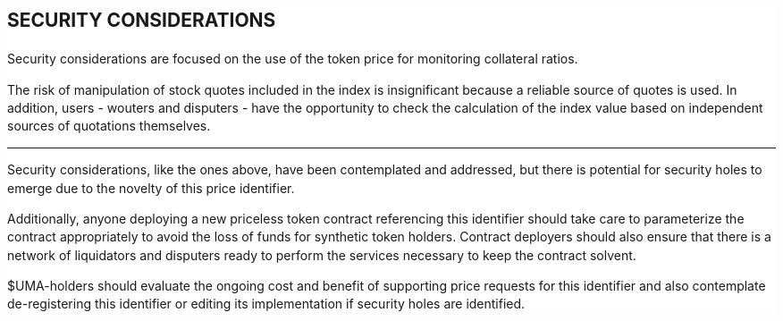 ## SECURITY CONSIDERATIONS
Security considerations are focused on the use of the token price for monitoring collateral ratios.

The risk of manipulation of stock quotes included in the index is insignificant because a reliable source of quotes is used. In addition, users - wouters and disputers - have the opportunity to check the calculation of the index value based on independent sources of quotations themselves.

***
Security considerations, like the ones above, have been contemplated and addressed, but there is potential for security holes to emerge due to the novelty of this price identifier.

Additionally, anyone deploying a new priceless token contract referencing this identifier should take care to parameterize the contract appropriately to avoid the loss of funds for synthetic token holders. Contract deployers should also ensure that there is a network of liquidators and disputers ready to perform the services necessary to keep the contract solvent.

$UMA-holders should evaluate the ongoing cost and benefit of supporting price requests for this identifier and also contemplate de-registering this identifier or editing its implementation if security holes are identified. 
